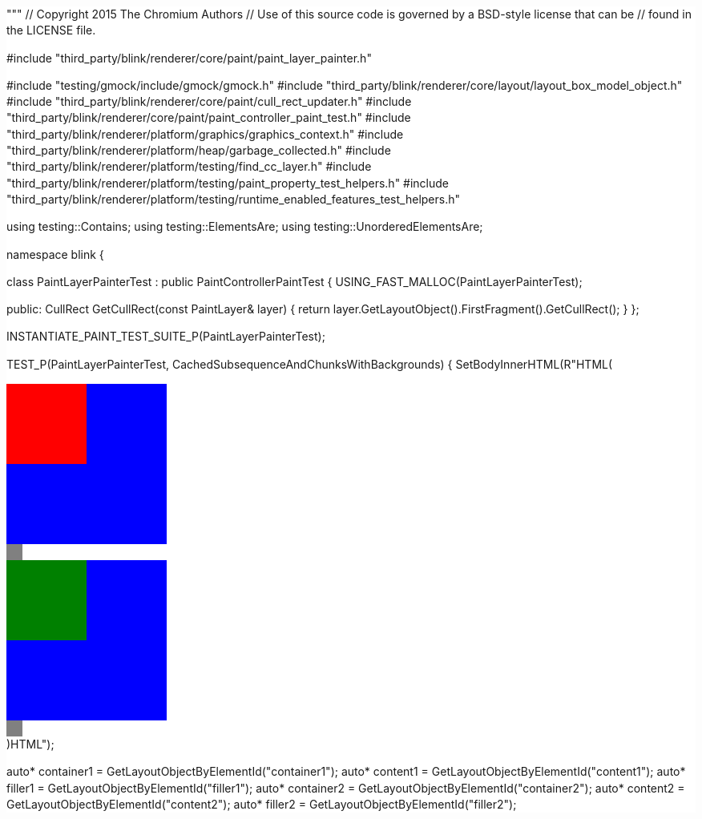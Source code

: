 """
// Copyright 2015 The Chromium Authors
// Use of this source code is governed by a BSD-style license that can be
// found in the LICENSE file.

#include "third_party/blink/renderer/core/paint/paint_layer_painter.h"

#include "testing/gmock/include/gmock/gmock.h"
#include "third_party/blink/renderer/core/layout/layout_box_model_object.h"
#include "third_party/blink/renderer/core/paint/cull_rect_updater.h"
#include "third_party/blink/renderer/core/paint/paint_controller_paint_test.h"
#include "third_party/blink/renderer/platform/graphics/graphics_context.h"
#include "third_party/blink/renderer/platform/heap/garbage_collected.h"
#include "third_party/blink/renderer/platform/testing/find_cc_layer.h"
#include "third_party/blink/renderer/platform/testing/paint_property_test_helpers.h"
#include "third_party/blink/renderer/platform/testing/runtime_enabled_features_test_helpers.h"

using testing::Contains;
using testing::ElementsAre;
using testing::UnorderedElementsAre;

namespace blink {

class PaintLayerPainterTest : public PaintControllerPaintTest {
  USING_FAST_MALLOC(PaintLayerPainterTest);

 public:
  CullRect GetCullRect(const PaintLayer& layer) {
    return layer.GetLayoutObject().FirstFragment().GetCullRect();
  }
};

INSTANTIATE_PAINT_TEST_SUITE_P(PaintLayerPainterTest);

TEST_P(PaintLayerPainterTest, CachedSubsequenceAndChunksWithBackgrounds) {
  SetBodyInnerHTML(R"HTML(
    <style>body { margin: 0 }</style>
    <div id='container1' style='position: relative; z-index: 1;
        width: 200px; height: 200px; background-color: blue'>
      <div id='content1' style='position: absolute; width: 100px;
          height: 100px; background-color: red'></div>
    </div>
    <div id='filler1' style='position: relative; z-index: 2;
        width: 20px; height: 20px; background-color: gray'></div>
    <div id='container2' style='position: relative; z-index: 3;
        width: 200px; height: 200px; background-color: blue'>
      <div id='content2' style='position: absolute; width: 100px;
          height: 100px; background-color: green;'></div>
    </div>
    <div id='filler2' style='position: relative; z-index: 4;
        width: 20px; height: 20px; background-color: gray'></div>
  )HTML");

  auto* container1 = GetLayoutObjectByElementId("container1");
  auto* content1 = GetLayoutObjectByElementId("content1");
  auto* filler1 = GetLayoutObjectByElementId("filler1");
  auto* container2 = GetLayoutObjectByElementId("container2");
  auto* content2 = GetLayoutObjectByElementId("content2");
  auto* filler2 = GetLayoutObjectByElementId("filler2");
